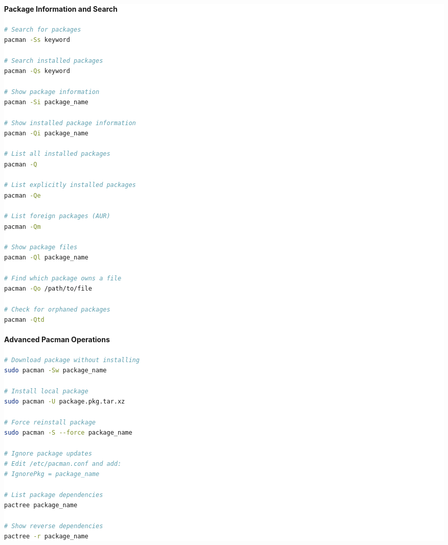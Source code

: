#### Package Information and Search

```bash
# Search for packages
pacman -Ss keyword

# Search installed packages
pacman -Qs keyword

# Show package information
pacman -Si package_name

# Show installed package information
pacman -Qi package_name

# List all installed packages
pacman -Q

# List explicitly installed packages
pacman -Qe

# List foreign packages (AUR)
pacman -Qm

# Show package files
pacman -Ql package_name

# Find which package owns a file
pacman -Qo /path/to/file

# Check for orphaned packages
pacman -Qtd
```

#### Advanced Pacman Operations

```bash
# Download package without installing
sudo pacman -Sw package_name

# Install local package
sudo pacman -U package.pkg.tar.xz

# Force reinstall package
sudo pacman -S --force package_name

# Ignore package updates
# Edit /etc/pacman.conf and add:
# IgnorePkg = package_name

# List package dependencies
pactree package_name

# Show reverse dependencies
pactree -r package_name
```

